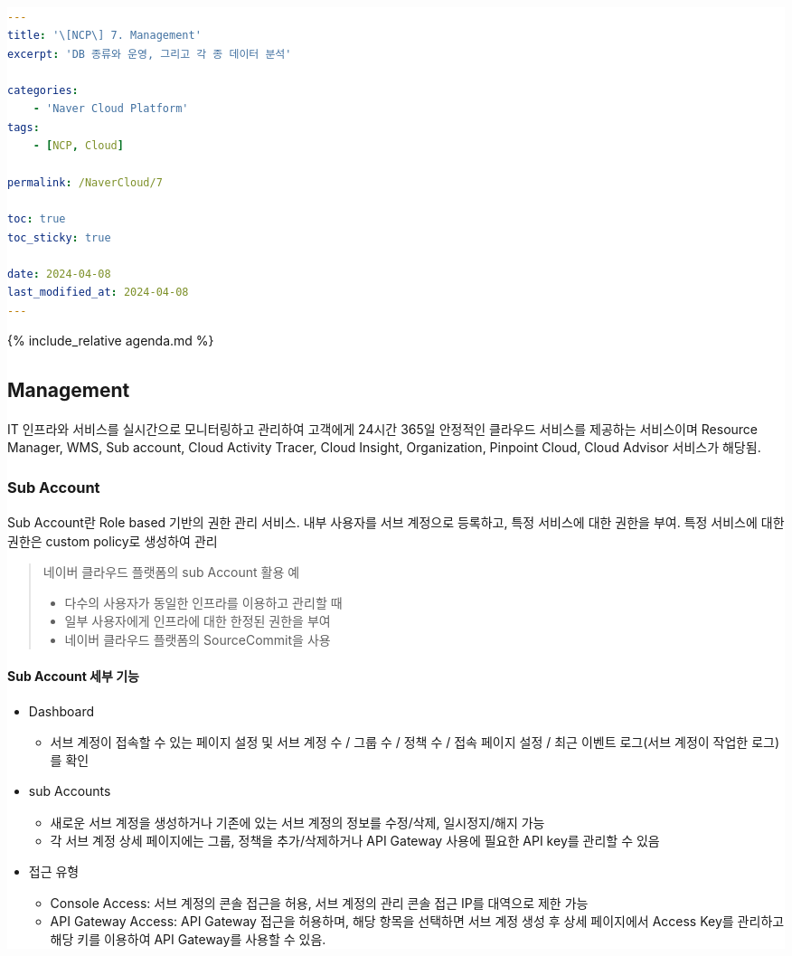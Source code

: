```yaml
---
title: '\[NCP\] 7. Management'
excerpt: 'DB 종류와 운영, 그리고 각 종 데이터 분석'

categories:
    - 'Naver Cloud Platform'
tags:
    - [NCP, Cloud]

permalink: /NaverCloud/7

toc: true
toc_sticky: true

date: 2024-04-08
last_modified_at: 2024-04-08
---
```


{% include_relative agenda.md %}

## Management

IT 인프라와 서비스를 실시간으로 모니터링하고 관리하여 고객에게 24시간 365일 안정적인 클라우드 서비스를 제공하는 서비스이며 Resource Manager, WMS, Sub account, Cloud Activity Tracer, Cloud Insight, Organization, Pinpoint Cloud, Cloud Advisor 서비스가 해당됨.

### Sub Account

Sub Account란 Role based 기반의 권한 관리 서비스. 내부 사용자를 서브 계정으로 등록하고, 특정 서비스에 대한 권한을 부여. 특정 서비스에 대한 권한은 custom policy로 생성하여 관리

> 네이버 클라우드 플랫폼의 sub Account 활용 예
>
> -   다수의 사용자가 동일한 인프라를 이용하고 관리할 때
> -   일부 사용자에게 인프라에 대한 한정된 권한을 부여
> -   네이버 클라우드 플랫폼의 SourceCommit을 사용

#### Sub Account 세부 기능

-   Dashboard

    -   서브 계정이 접속할 수 있는 페이지 설정 및 서브 계정 수 / 그룹 수 / 정책 수 / 접속 페이지 설정 / 최근 이벤트 로그(서브 계정이 작업한 로그)를 확인

-   sub Accounts

    -   새로운 서브 계정을 생성하거나 기존에 있는 서브 계정의 정보를 수정/삭제, 일시정지/해지 가능
    -   각 서브 계정 상세 페이지에는 그룹, 정책을 추가/삭제하거나 API Gateway 사용에 필요한 API key를 관리할 수 있음

-   접근 유형

    -   Console Access: 서브 계정의 콘솔 접근을 허용, 서브 계정의 관리 콘솔 접근 IP를 대역으로 제한 가능
    -   API Gateway Access: API Gateway 접근을 허용하며, 해당 항목을 선택하면 서브 계정 생성 후 상세 페이지에서 Access Key를 관리하고 해당 키를 이용하여 API Gateway를 사용할 수 있음.
